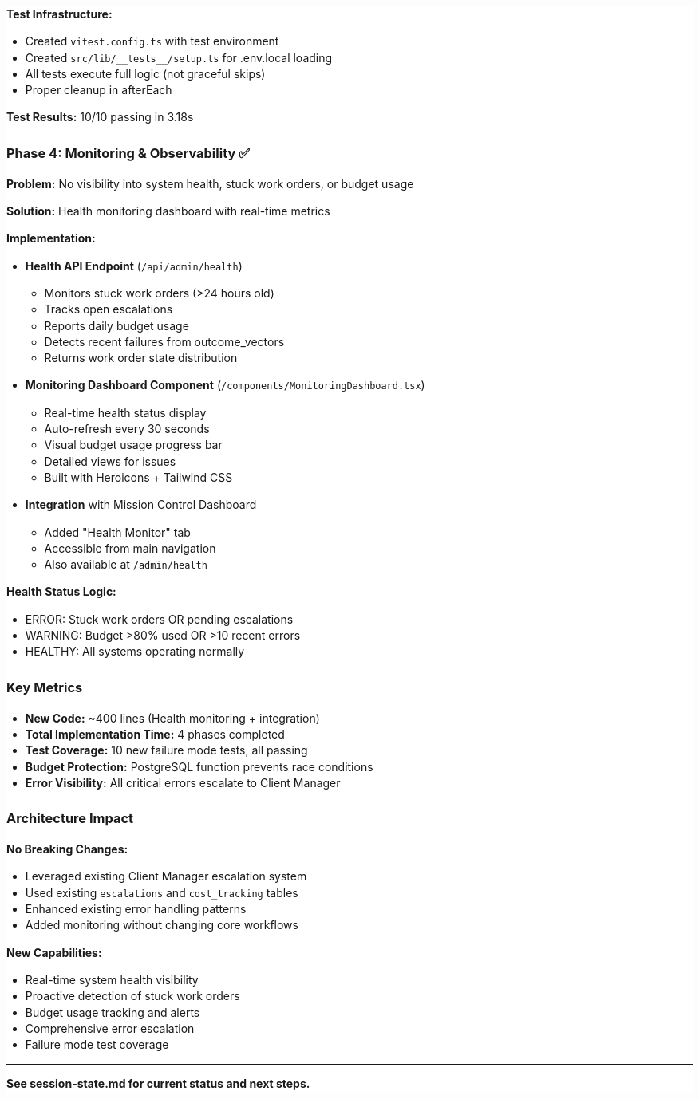 **Test Infrastructure:**
- Created `vitest.config.ts` with test environment
- Created `src/lib/__tests__/setup.ts` for .env.local loading
- All tests execute full logic (not graceful skips)
- Proper cleanup in afterEach

**Test Results:** 10/10 passing in 3.18s

### Phase 4: Monitoring & Observability ✅

**Problem:** No visibility into system health, stuck work orders, or budget usage

**Solution:** Health monitoring dashboard with real-time metrics

**Implementation:**
- **Health API Endpoint** (`/api/admin/health`)
  - Monitors stuck work orders (>24 hours old)
  - Tracks open escalations
  - Reports daily budget usage
  - Detects recent failures from outcome_vectors
  - Returns work order state distribution

- **Monitoring Dashboard Component** (`/components/MonitoringDashboard.tsx`)
  - Real-time health status display
  - Auto-refresh every 30 seconds
  - Visual budget usage progress bar
  - Detailed views for issues
  - Built with Heroicons + Tailwind CSS

- **Integration** with Mission Control Dashboard
  - Added "Health Monitor" tab
  - Accessible from main navigation
  - Also available at `/admin/health`

**Health Status Logic:**
- ERROR: Stuck work orders OR pending escalations
- WARNING: Budget >80% used OR >10 recent errors
- HEALTHY: All systems operating normally

### Key Metrics

- **New Code:** ~400 lines (Health monitoring + integration)
- **Total Implementation Time:** 4 phases completed
- **Test Coverage:** 10 new failure mode tests, all passing
- **Budget Protection:** PostgreSQL function prevents race conditions
- **Error Visibility:** All critical errors escalate to Client Manager

### Architecture Impact

**No Breaking Changes:**
- Leveraged existing Client Manager escalation system
- Used existing `escalations` and `cost_tracking` tables
- Enhanced existing error handling patterns
- Added monitoring without changing core workflows

**New Capabilities:**
- Real-time system health visibility
- Proactive detection of stuck work orders
- Budget usage tracking and alerts
- Comprehensive error escalation
- Failure mode test coverage

---

**See [session-state.md](session-state.md) for current status and next steps.**